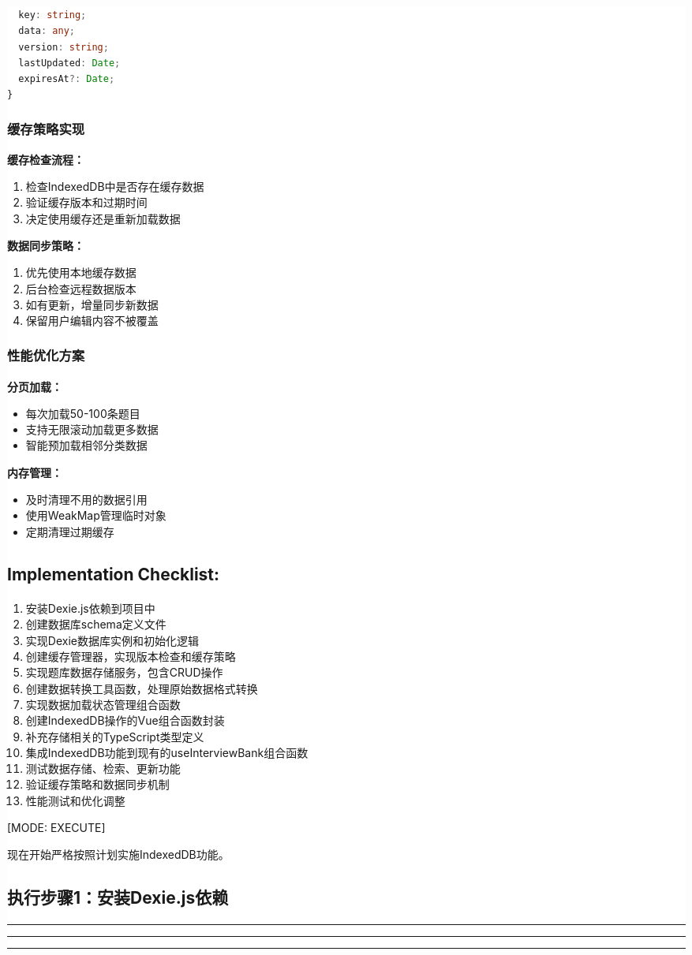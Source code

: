```typescript
  key: string;
  data: any;
  version: string;
  lastUpdated: Date;
  expiresAt?: Date;
}
```

### 缓存策略实现

**缓存检查流程：**
1. 检查IndexedDB中是否存在缓存数据
2. 验证缓存版本和过期时间
3. 决定使用缓存还是重新加载数据

**数据同步策略：**
1. 优先使用本地缓存数据
2. 后台检查远程数据版本
3. 如有更新，增量同步新数据
4. 保留用户编辑内容不被覆盖

### 性能优化方案

**分页加载：**
- 每次加载50-100条题目
- 支持无限滚动加载更多数据
- 智能预加载相邻分类数据

**内存管理：**
- 及时清理不用的数据引用
- 使用WeakMap管理临时对象
- 定期清理过期缓存

## Implementation Checklist:

1. 安装Dexie.js依赖到项目中
2. 创建数据库schema定义文件
3. 实现Dexie数据库实例和初始化逻辑
4. 创建缓存管理器，实现版本检查和缓存策略
5. 实现题库数据存储服务，包含CRUD操作
6. 创建数据转换工具函数，处理原始数据格式转换
7. 实现数据加载状态管理组合函数
8. 创建IndexedDB操作的Vue组合函数封装
9. 补充存储相关的TypeScript类型定义
10. 集成IndexedDB功能到现有的useInterviewBank组合函数
11. 测试数据存储、检索、更新功能
12. 验证缓存策略和数据同步机制
13. 性能测试和优化调整

[MODE: EXECUTE]

现在开始严格按照计划实施IndexedDB功能。

## 执行步骤1：安装Dexie.js依赖

---



---



---

